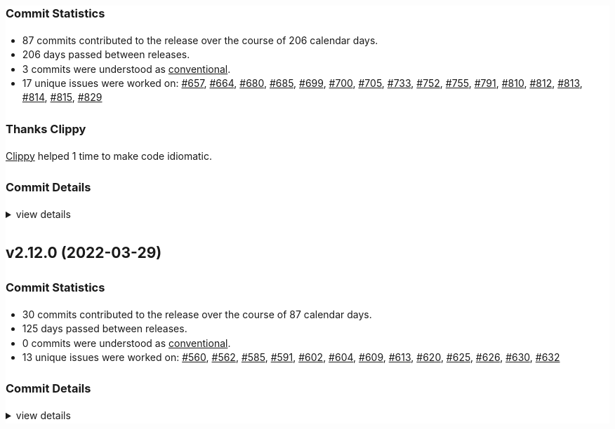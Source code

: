 ### Commit Statistics

<csr-read-only-do-not-edit/>

- 87 commits contributed to the release over the course of 206 calendar days.
- 206 days passed between releases.
- 3 commits were understood as [conventional](https://www.conventionalcommits.org).
- 17 unique issues were worked on: [#657](https://github.com/o2sh/onefetch/issues/657), [#664](https://github.com/o2sh/onefetch/issues/664), [#680](https://github.com/o2sh/onefetch/issues/680), [#685](https://github.com/o2sh/onefetch/issues/685), [#699](https://github.com/o2sh/onefetch/issues/699), [#700](https://github.com/o2sh/onefetch/issues/700), [#705](https://github.com/o2sh/onefetch/issues/705), [#733](https://github.com/o2sh/onefetch/issues/733), [#752](https://github.com/o2sh/onefetch/issues/752), [#755](https://github.com/o2sh/onefetch/issues/755), [#791](https://github.com/o2sh/onefetch/issues/791), [#810](https://github.com/o2sh/onefetch/issues/810), [#812](https://github.com/o2sh/onefetch/issues/812), [#813](https://github.com/o2sh/onefetch/issues/813), [#814](https://github.com/o2sh/onefetch/issues/814), [#815](https://github.com/o2sh/onefetch/issues/815), [#829](https://github.com/o2sh/onefetch/issues/829)

### Thanks Clippy

<csr-read-only-do-not-edit/>

[Clippy](https://github.com/rust-lang/rust-clippy) helped 1 time to make code idiomatic.

### Commit Details

<csr-read-only-do-not-edit/>

<details><summary>view details</summary></details>

## v2.12.0 (2022-03-29)

### Commit Statistics

<csr-read-only-do-not-edit/>

- 30 commits contributed to the release over the course of 87 calendar days.
- 125 days passed between releases.
- 0 commits were understood as [conventional](https://www.conventionalcommits.org).
- 13 unique issues were worked on: [#560](https://github.com/o2sh/onefetch/issues/560), [#562](https://github.com/o2sh/onefetch/issues/562), [#585](https://github.com/o2sh/onefetch/issues/585), [#591](https://github.com/o2sh/onefetch/issues/591), [#602](https://github.com/o2sh/onefetch/issues/602), [#604](https://github.com/o2sh/onefetch/issues/604), [#609](https://github.com/o2sh/onefetch/issues/609), [#613](https://github.com/o2sh/onefetch/issues/613), [#620](https://github.com/o2sh/onefetch/issues/620), [#625](https://github.com/o2sh/onefetch/issues/625), [#626](https://github.com/o2sh/onefetch/issues/626), [#630](https://github.com/o2sh/onefetch/issues/630), [#632](https://github.com/o2sh/onefetch/issues/632)

### Commit Details

<csr-read-only-do-not-edit/>

<details><summary>view details</summary></details>
